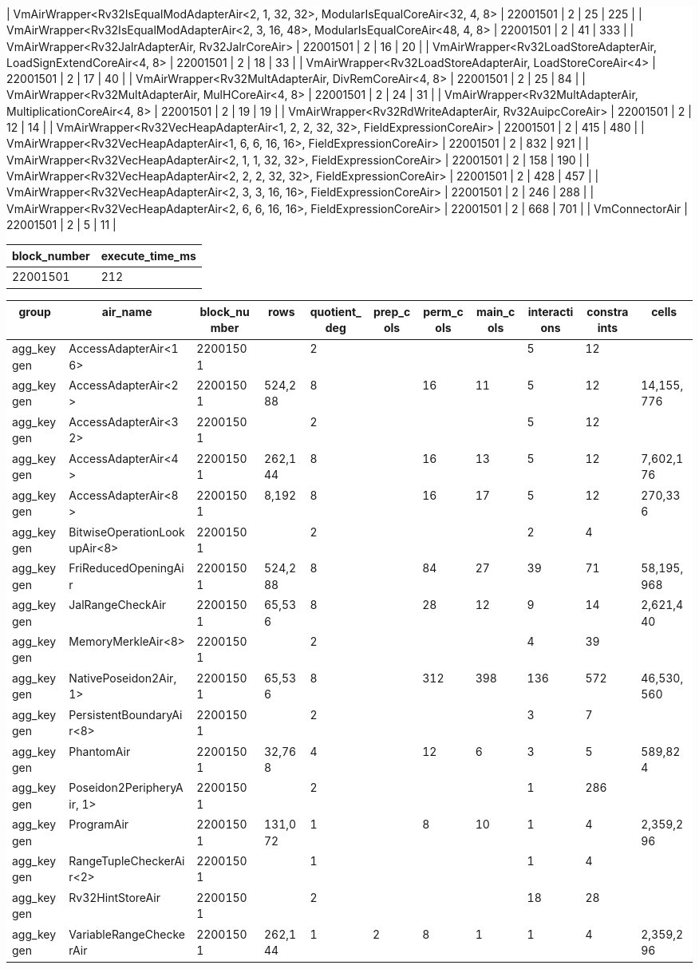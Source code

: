 | VmAirWrapper<Rv32IsEqualModAdapterAir<2, 1, 32, 32>, ModularIsEqualCoreAir<32, 4, 8> | 22001501 | 2 | 25 | 225 | 
| VmAirWrapper<Rv32IsEqualModAdapterAir<2, 3, 16, 48>, ModularIsEqualCoreAir<48, 4, 8> | 22001501 | 2 | 41 | 333 | 
| VmAirWrapper<Rv32JalrAdapterAir, Rv32JalrCoreAir> | 22001501 | 2 | 16 | 20 | 
| VmAirWrapper<Rv32LoadStoreAdapterAir, LoadSignExtendCoreAir<4, 8> | 22001501 | 2 | 18 | 33 | 
| VmAirWrapper<Rv32LoadStoreAdapterAir, LoadStoreCoreAir<4> | 22001501 | 2 | 17 | 40 | 
| VmAirWrapper<Rv32MultAdapterAir, DivRemCoreAir<4, 8> | 22001501 | 2 | 25 | 84 | 
| VmAirWrapper<Rv32MultAdapterAir, MulHCoreAir<4, 8> | 22001501 | 2 | 24 | 31 | 
| VmAirWrapper<Rv32MultAdapterAir, MultiplicationCoreAir<4, 8> | 22001501 | 2 | 19 | 19 | 
| VmAirWrapper<Rv32RdWriteAdapterAir, Rv32AuipcCoreAir> | 22001501 | 2 | 12 | 14 | 
| VmAirWrapper<Rv32VecHeapAdapterAir<1, 2, 2, 32, 32>, FieldExpressionCoreAir> | 22001501 | 2 | 415 | 480 | 
| VmAirWrapper<Rv32VecHeapAdapterAir<1, 6, 6, 16, 16>, FieldExpressionCoreAir> | 22001501 | 2 | 832 | 921 | 
| VmAirWrapper<Rv32VecHeapAdapterAir<2, 1, 1, 32, 32>, FieldExpressionCoreAir> | 22001501 | 2 | 158 | 190 | 
| VmAirWrapper<Rv32VecHeapAdapterAir<2, 2, 2, 32, 32>, FieldExpressionCoreAir> | 22001501 | 2 | 428 | 457 | 
| VmAirWrapper<Rv32VecHeapAdapterAir<2, 3, 3, 16, 16>, FieldExpressionCoreAir> | 22001501 | 2 | 246 | 288 | 
| VmAirWrapper<Rv32VecHeapAdapterAir<2, 6, 6, 16, 16>, FieldExpressionCoreAir> | 22001501 | 2 | 668 | 701 | 
| VmConnectorAir | 22001501 | 2 | 5 | 11 | 

| block_number | execute_time_ms |
| --- | --- |
| 22001501 | 212 | 

| group | air_name | block_number | rows | quotient_deg | prep_cols | perm_cols | main_cols | interactions | constraints | cells |
| --- | --- | --- | --- | --- | --- | --- | --- | --- | --- | --- |
| agg_keygen | AccessAdapterAir<16> | 22001501 |  | 2 |  |  |  | 5 | 12 |  | 
| agg_keygen | AccessAdapterAir<2> | 22001501 | 524,288 | 8 |  | 16 | 11 | 5 | 12 | 14,155,776 | 
| agg_keygen | AccessAdapterAir<32> | 22001501 |  | 2 |  |  |  | 5 | 12 |  | 
| agg_keygen | AccessAdapterAir<4> | 22001501 | 262,144 | 8 |  | 16 | 13 | 5 | 12 | 7,602,176 | 
| agg_keygen | AccessAdapterAir<8> | 22001501 | 8,192 | 8 |  | 16 | 17 | 5 | 12 | 270,336 | 
| agg_keygen | BitwiseOperationLookupAir<8> | 22001501 |  | 2 |  |  |  | 2 | 4 |  | 
| agg_keygen | FriReducedOpeningAir | 22001501 | 524,288 | 8 |  | 84 | 27 | 39 | 71 | 58,195,968 | 
| agg_keygen | JalRangeCheckAir | 22001501 | 65,536 | 8 |  | 28 | 12 | 9 | 14 | 2,621,440 | 
| agg_keygen | MemoryMerkleAir<8> | 22001501 |  | 2 |  |  |  | 4 | 39 |  | 
| agg_keygen | NativePoseidon2Air<BabyBearParameters>, 1> | 22001501 | 65,536 | 8 |  | 312 | 398 | 136 | 572 | 46,530,560 | 
| agg_keygen | PersistentBoundaryAir<8> | 22001501 |  | 2 |  |  |  | 3 | 7 |  | 
| agg_keygen | PhantomAir | 22001501 | 32,768 | 4 |  | 12 | 6 | 3 | 5 | 589,824 | 
| agg_keygen | Poseidon2PeripheryAir<BabyBearParameters>, 1> | 22001501 |  | 2 |  |  |  | 1 | 286 |  | 
| agg_keygen | ProgramAir | 22001501 | 131,072 | 1 |  | 8 | 10 | 1 | 4 | 2,359,296 | 
| agg_keygen | RangeTupleCheckerAir<2> | 22001501 |  | 1 |  |  |  | 1 | 4 |  | 
| agg_keygen | Rv32HintStoreAir | 22001501 |  | 2 |  |  |  | 18 | 28 |  | 
| agg_keygen | VariableRangeCheckerAir | 22001501 | 262,144 | 1 | 2 | 8 | 1 | 1 | 4 | 2,359,296 | 